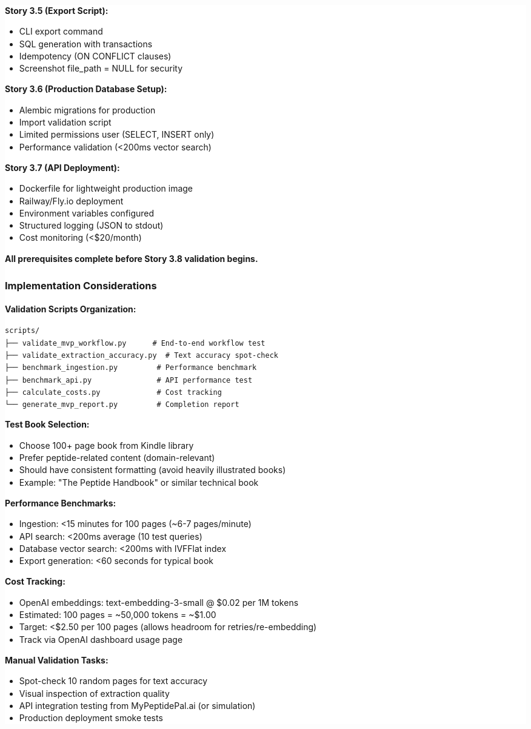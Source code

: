 **Story 3.5 (Export Script):**
- CLI export command
- SQL generation with transactions
- Idempotency (ON CONFLICT clauses)
- Screenshot file_path = NULL for security

**Story 3.6 (Production Database Setup):**
- Alembic migrations for production
- Import validation script
- Limited permissions user (SELECT, INSERT only)
- Performance validation (<200ms vector search)

**Story 3.7 (API Deployment):**
- Dockerfile for lightweight production image
- Railway/Fly.io deployment
- Environment variables configured
- Structured logging (JSON to stdout)
- Cost monitoring (<$20/month)

**All prerequisites complete before Story 3.8 validation begins.**

### Implementation Considerations

**Validation Scripts Organization:**
```
scripts/
├── validate_mvp_workflow.py      # End-to-end workflow test
├── validate_extraction_accuracy.py  # Text accuracy spot-check
├── benchmark_ingestion.py         # Performance benchmark
├── benchmark_api.py               # API performance test
├── calculate_costs.py             # Cost tracking
└── generate_mvp_report.py         # Completion report
```

**Test Book Selection:**
- Choose 100+ page book from Kindle library
- Prefer peptide-related content (domain-relevant)
- Should have consistent formatting (avoid heavily illustrated books)
- Example: "The Peptide Handbook" or similar technical book

**Performance Benchmarks:**
- Ingestion: <15 minutes for 100 pages (~6-7 pages/minute)
- API search: <200ms average (10 test queries)
- Database vector search: <200ms with IVFFlat index
- Export generation: <60 seconds for typical book

**Cost Tracking:**
- OpenAI embeddings: text-embedding-3-small @ $0.02 per 1M tokens
- Estimated: 100 pages = ~50,000 tokens = ~$1.00
- Target: <$2.50 per 100 pages (allows headroom for retries/re-embedding)
- Track via OpenAI dashboard usage page

**Manual Validation Tasks:**
- Spot-check 10 random pages for text accuracy
- Visual inspection of extraction quality
- API integration testing from MyPeptidePal.ai (or simulation)
- Production deployment smoke tests
